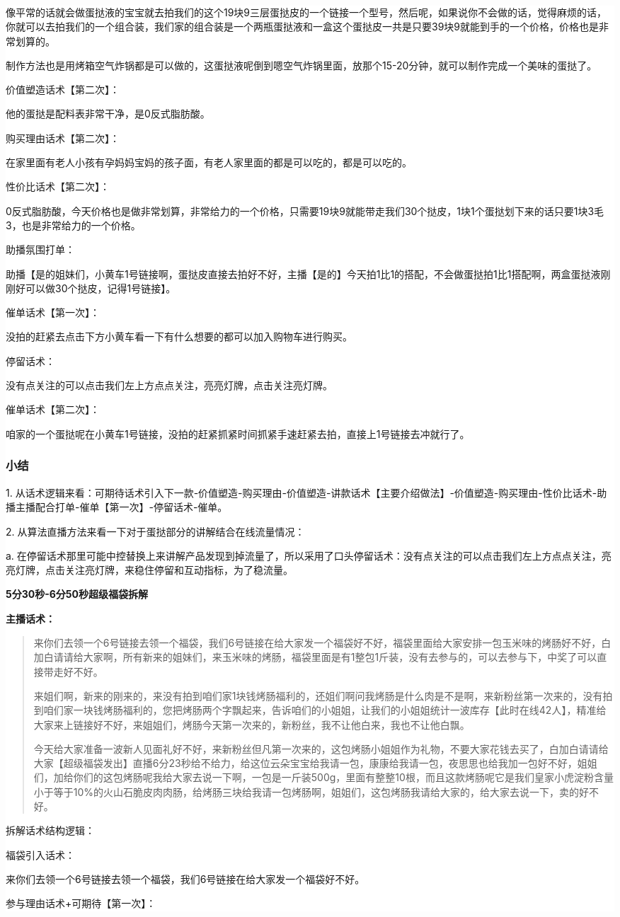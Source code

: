 像平常的话就会做蛋挞液的宝宝就去拍我们的这个19块9三层蛋挞皮的一个链接一个型号，然后呢，如果说你不会做的话，觉得麻烦的话，你就可以去拍我们的一个组合装，我们家的组合装是一个两瓶蛋挞液和一盒这个蛋挞皮一共是只要39块9就能到手的一个价格，价格也是非常划算的。

制作方法也是用烤箱空气炸锅都是可以做的，这蛋挞液呢倒到嗯空气炸锅里面，放那个15-20分钟，就可以制作完成一个美味的蛋挞了。

价值塑造话术【第二次】：

他的蛋挞是配料表非常干净，是0反式脂肪酸。

购买理由话术【第二次】：

在家里面有老人小孩有孕妈妈宝妈的孩子面，有老人家里面的都是可以吃的，都是可以吃的。

性价比话术【第二次】：

0反式脂肪酸，今天价格也是做非常划算，非常给力的一个价格，只需要19块9就能带走我们30个挞皮，1块1个蛋挞划下来的话只要1块3毛3，也是非常给力的一个价格。

助播氛围打单：

助播【是的姐妹们，小黄车1号链接啊，蛋挞皮直接去拍好不好，主播【是的】今天拍1比1的搭配，不会做蛋挞拍1比1搭配啊，两盒蛋挞液刚刚好可以做30个挞皮，记得1号链接】。

催单话术【第一次】：

没拍的赶紧去点击下方小黄车看一下有什么想要的都可以加入购物车进行购买。

停留话术：

没有点关注的可以点击我们左上方点点关注，亮亮灯牌，点击关注亮灯牌。

催单话术【第二次】：

咱家的一个蛋挞呢在小黄车1号链接，没拍的赶紧抓紧时间抓紧手速赶紧去拍，直接上1号链接去冲就行了。

### 小结

1\. 从话术逻辑来看：可期待话术引入下一款-价值塑造-购买理由-价值塑造-讲款话术【主要介绍做法】-价值塑造-购买理由-性价比话术-助播主播配合打单-催单【第一次】-停留话术-催单。

2\. 从算法直播方法来看一下对于蛋挞部分的讲解结合在线流量情况：

a. 在停留话术那里可能中控替换上来讲解产品发现到掉流量了，所以采用了口头停留话术：没有点关注的可以点击我们左上方点点关注，亮亮灯牌，点击关注亮灯牌，来稳住停留和互动指标，为了稳流量。

**5分30秒-6分50秒超级福袋拆解**

**主播话术：**

> 来你们去领一个6号链接去领一个福袋，我们6号链接在给大家发一个福袋好不好，福袋里面给大家安排一包玉米味的烤肠好不好，白加白请请给大家啊，所有新来的姐妹们，来玉米味的烤肠，福袋里面是有1整包1斤装，没有去参与的，可以去参与下，中奖了可以直接带走好不好。
> 
> 来姐们啊，新来的刚来的，来没有拍到咱们家1块钱烤肠福利的，还姐们啊问我烤肠是什么肉是不是啊，来新粉丝第一次来的，没有拍到咱们家一块钱烤肠福利的，您把烤肠两个字飘起来，告诉咱们的小姐姐，让我们的小姐姐统计一波库存【此时在线42人】，精准给大家来上链接好不好，来姐姐们，烤肠今天第一次来的，新粉丝，我不让他白来，我也不让他白飘。
> 
> 今天给大家准备一波新人见面礼好不好，来新粉丝但凡第一次来的，这包烤肠小姐姐作为礼物，不要大家花钱去买了，白加白请请给大家【超级福袋发出】直播6分23秒给不给力，给这位云朵宝宝给我请一包，康康给我请一包，夜思思也给我加一包好不好，姐姐们，加给你们的这包烤肠呢我给大家去说一下啊，一包是一斤装500g，里面有整整10根，而且这款烤肠呢它是我们皇家小虎淀粉含量小于等于10%的火山石脆皮肉肉肠，给烤肠三块给我请一包烤肠啊，姐姐们，这包烤肠我请给大家的，给大家去说一下，卖的好不好。

拆解话术结构逻辑：

福袋引入话术：

来你们去领一个6号链接去领一个福袋，我们6号链接在给大家发一个福袋好不好。

参与理由话术+可期待【第一次】：

